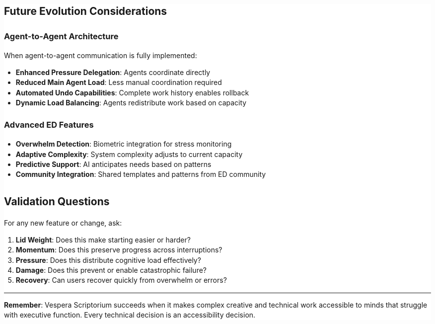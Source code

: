 ## Future Evolution Considerations

### Agent-to-Agent Architecture
When agent-to-agent communication is fully implemented:
- **Enhanced Pressure Delegation**: Agents coordinate directly
- **Reduced Main Agent Load**: Less manual coordination required
- **Automated Undo Capabilities**: Complete work history enables rollback
- **Dynamic Load Balancing**: Agents redistribute work based on capacity

### Advanced ED Features
- **Overwhelm Detection**: Biometric integration for stress monitoring
- **Adaptive Complexity**: System complexity adjusts to current capacity
- **Predictive Support**: AI anticipates needs based on patterns
- **Community Integration**: Shared templates and patterns from ED community

## Validation Questions

For any new feature or change, ask:

1. **Lid Weight**: Does this make starting easier or harder?
2. **Momentum**: Does this preserve progress across interruptions?
3. **Pressure**: Does this distribute cognitive load effectively?
4. **Damage**: Does this prevent or enable catastrophic failure?
5. **Recovery**: Can users recover quickly from overwhelm or errors?

---

**Remember**: Vespera Scriptorium succeeds when it makes complex creative and technical work accessible to minds that struggle with executive function. Every technical decision is an accessibility decision.